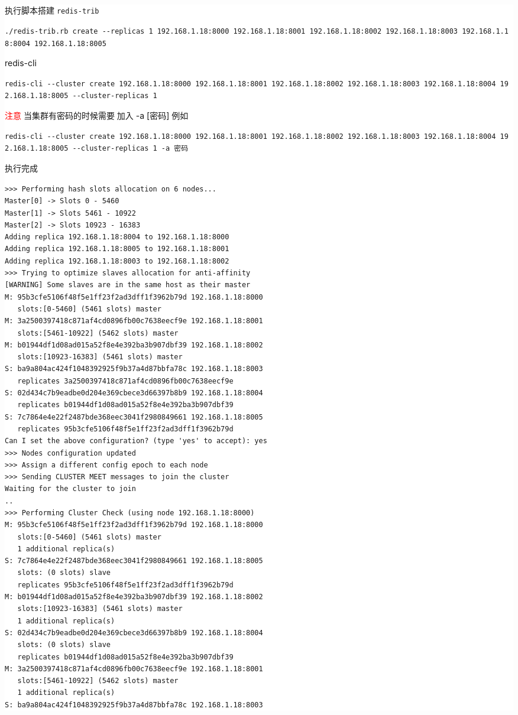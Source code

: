 执行脚本搭建 `redis-trib`

```
./redis-trib.rb create --replicas 1 192.168.1.18:8000 192.168.1.18:8001 192.168.1.18:8002 192.168.1.18:8003 192.168.1.18:8004 192.168.1.18:8005 
```

redis-cli

```
redis-cli --cluster create 192.168.1.18:8000 192.168.1.18:8001 192.168.1.18:8002 192.168.1.18:8003 192.168.1.18:8004 192.168.1.18:8005 --cluster-replicas 1
```

<span style="color:red">注意</span> 当集群有密码的时候需要 加入 -a [密码] 例如

```
redis-cli --cluster create 192.168.1.18:8000 192.168.1.18:8001 192.168.1.18:8002 192.168.1.18:8003 192.168.1.18:8004 192.168.1.18:8005 --cluster-replicas 1 -a 密码
```

执行完成 

```shell
>>> Performing hash slots allocation on 6 nodes...
Master[0] -> Slots 0 - 5460
Master[1] -> Slots 5461 - 10922
Master[2] -> Slots 10923 - 16383
Adding replica 192.168.1.18:8004 to 192.168.1.18:8000
Adding replica 192.168.1.18:8005 to 192.168.1.18:8001
Adding replica 192.168.1.18:8003 to 192.168.1.18:8002
>>> Trying to optimize slaves allocation for anti-affinity
[WARNING] Some slaves are in the same host as their master
M: 95b3cfe5106f48f5e1ff23f2ad3dff1f3962b79d 192.168.1.18:8000
   slots:[0-5460] (5461 slots) master
M: 3a2500397418c871af4cd0896fb00c7638eecf9e 192.168.1.18:8001
   slots:[5461-10922] (5462 slots) master
M: b01944df1d08ad015a52f8e4e392ba3b907dbf39 192.168.1.18:8002
   slots:[10923-16383] (5461 slots) master
S: ba9a804ac424f1048392925f9b37a4d87bbfa78c 192.168.1.18:8003
   replicates 3a2500397418c871af4cd0896fb00c7638eecf9e
S: 02d434c7b9eadbe0d204e369cbece3d66397b8b9 192.168.1.18:8004
   replicates b01944df1d08ad015a52f8e4e392ba3b907dbf39
S: 7c7864e4e22f2487bde368eec3041f2980849661 192.168.1.18:8005
   replicates 95b3cfe5106f48f5e1ff23f2ad3dff1f3962b79d
Can I set the above configuration? (type 'yes' to accept): yes
>>> Nodes configuration updated
>>> Assign a different config epoch to each node
>>> Sending CLUSTER MEET messages to join the cluster
Waiting for the cluster to join
..
>>> Performing Cluster Check (using node 192.168.1.18:8000)
M: 95b3cfe5106f48f5e1ff23f2ad3dff1f3962b79d 192.168.1.18:8000
   slots:[0-5460] (5461 slots) master
   1 additional replica(s)
S: 7c7864e4e22f2487bde368eec3041f2980849661 192.168.1.18:8005
   slots: (0 slots) slave
   replicates 95b3cfe5106f48f5e1ff23f2ad3dff1f3962b79d
M: b01944df1d08ad015a52f8e4e392ba3b907dbf39 192.168.1.18:8002
   slots:[10923-16383] (5461 slots) master
   1 additional replica(s)
S: 02d434c7b9eadbe0d204e369cbece3d66397b8b9 192.168.1.18:8004
   slots: (0 slots) slave
   replicates b01944df1d08ad015a52f8e4e392ba3b907dbf39
M: 3a2500397418c871af4cd0896fb00c7638eecf9e 192.168.1.18:8001
   slots:[5461-10922] (5462 slots) master
   1 additional replica(s)
S: ba9a804ac424f1048392925f9b37a4d87bbfa78c 192.168.1.18:8003
```